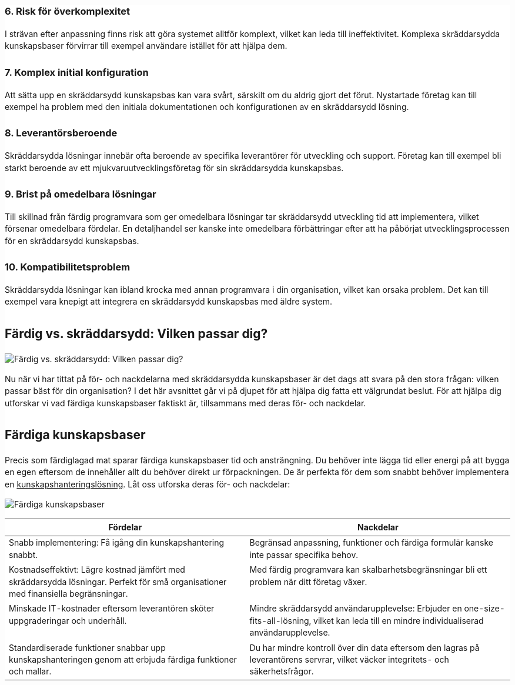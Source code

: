 ### 6. Risk för överkomplexitet

I strävan efter anpassning finns risk att göra systemet alltför komplext, vilket kan leda till ineffektivitet. Komplexa skräddarsydda kunskapsbaser förvirrar till exempel användare istället för att hjälpa dem.

### 7. Komplex initial konfiguration

Att sätta upp en skräddarsydd kunskapsbas kan vara svårt, särskilt om du aldrig gjort det förut. Nystartade företag kan till exempel ha problem med den initiala dokumentationen och konfigurationen av en skräddarsydd lösning.

### 8. Leverantörsberoende

Skräddarsydda lösningar innebär ofta beroende av specifika leverantörer för utveckling och support. Företag kan till exempel bli starkt beroende av ett mjukvaruutvecklingsföretag för sin skräddarsydda kunskapsbas.

### 9. Brist på omedelbara lösningar

Till skillnad från färdig programvara som ger omedelbara lösningar tar skräddarsydd utveckling tid att implementera, vilket försenar omedelbara fördelar. En detaljhandel ser kanske inte omedelbara förbättringar efter att ha påbörjat utvecklingsprocessen för en skräddarsydd kunskapsbas.

### 10. Kompatibilitetsproblem

Skräddarsydda lösningar kan ibland krocka med annan programvara i din organisation, vilket kan orsaka problem. Det kan till exempel vara knepigt att integrera en skräddarsydd kunskapsbas med äldre system.

## Färdig vs. skräddarsydd: Vilken passar dig?

![Färdig vs. skräddarsydd: Vilken passar dig?](https://cdn.docsie.io/workspace_PfNzfGj3YfKKtTO4T/doc_QiqgSuNoJpspcExF3/file_TaFf0sqs8JssLLVap/image1.jpg)

Nu när vi har tittat på för- och nackdelarna med skräddarsydda kunskapsbaser är det dags att svara på den stora frågan: vilken passar bäst för din organisation? I det här avsnittet går vi på djupet för att hjälpa dig fatta ett välgrundat beslut. För att hjälpa dig utforskar vi vad färdiga kunskapsbaser faktiskt är, tillsammans med deras för- och nackdelar.

## Färdiga kunskapsbaser

Precis som färdiglagad mat sparar färdiga kunskapsbaser tid och ansträngning. Du behöver inte lägga tid eller energi på att bygga en egen eftersom de innehåller allt du behöver direkt ur förpackningen. De är perfekta för dem som snabbt behöver implementera en [kunskapshanteringslösning](https://site.docsie.io/centralized-team-collaboration-and-project-management). Låt oss utforska deras för- och nackdelar:

![Färdiga kunskapsbaser](https://cdn.docsie.io/workspace_PfNzfGj3YfKKtTO4T/doc_QiqgSuNoJpspcExF3/file_RDMFoV0RIp2mfhK9J/image3.jpg)

|Fördelar|Nackdelar|
|-|-|
|Snabb implementering: Få igång din kunskapshantering snabbt.|Begränsad anpassning, funktioner och färdiga formulär kanske inte passar specifika behov.|
|Kostnadseffektivt: Lägre kostnad jämfört med skräddarsydda lösningar. Perfekt för små organisationer med finansiella begränsningar.|Med färdig programvara kan skalbarhetsbegränsningar bli ett problem när ditt företag växer.|
|Minskade IT-kostnader eftersom leverantören sköter uppgraderingar och underhåll.|Mindre skräddarsydd användarupplevelse: Erbjuder en one-size-fits-all-lösning, vilket kan leda till en mindre individualiserad användarupplevelse.|
|Standardiserade funktioner snabbar upp kunskapshanteringen genom att erbjuda färdiga funktioner och mallar.|Du har mindre kontroll över din data eftersom den lagras på leverantörens servrar, vilket väcker integritets- och säkerhetsfrågor.|
